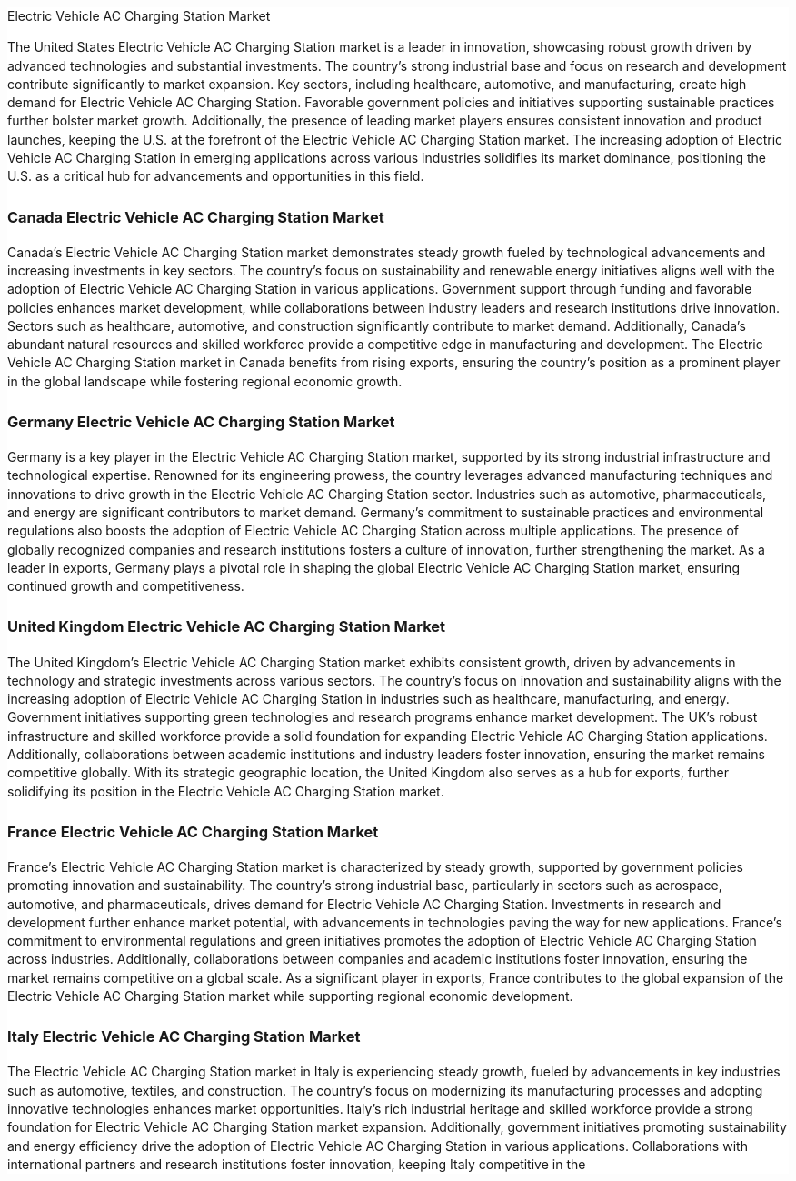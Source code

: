 Electric Vehicle AC Charging Station Market</h3><p>The United States Electric Vehicle AC Charging Station market is a leader in innovation, showcasing robust growth driven by advanced technologies and substantial investments. The country&rsquo;s strong industrial base and focus on research and development contribute significantly to market expansion. Key sectors, including healthcare, automotive, and manufacturing, create high demand for Electric Vehicle AC Charging Station. Favorable government policies and initiatives supporting sustainable practices further bolster market growth. Additionally, the presence of leading market players ensures consistent innovation and product launches, keeping the U.S. at the forefront of the Electric Vehicle AC Charging Station market. The increasing adoption of Electric Vehicle AC Charging Station in emerging applications across various industries solidifies its market dominance, positioning the U.S. as a critical hub for advancements and opportunities in this field.</p><h3>Canada Electric Vehicle AC Charging Station Market</h3><p>Canada&rsquo;s Electric Vehicle AC Charging Station market demonstrates steady growth fueled by technological advancements and increasing investments in key sectors. The country&rsquo;s focus on sustainability and renewable energy initiatives aligns well with the adoption of Electric Vehicle AC Charging Station in various applications. Government support through funding and favorable policies enhances market development, while collaborations between industry leaders and research institutions drive innovation. Sectors such as healthcare, automotive, and construction significantly contribute to market demand. Additionally, Canada&rsquo;s abundant natural resources and skilled workforce provide a competitive edge in manufacturing and development. The Electric Vehicle AC Charging Station market in Canada benefits from rising exports, ensuring the country&rsquo;s position as a prominent player in the global landscape while fostering regional economic growth.</p><h3>Germany Electric Vehicle AC Charging Station Market</h3><p>Germany is a key player in the Electric Vehicle AC Charging Station market, supported by its strong industrial infrastructure and technological expertise. Renowned for its engineering prowess, the country leverages advanced manufacturing techniques and innovations to drive growth in the Electric Vehicle AC Charging Station sector. Industries such as automotive, pharmaceuticals, and energy are significant contributors to market demand. Germany&rsquo;s commitment to sustainable practices and environmental regulations also boosts the adoption of Electric Vehicle AC Charging Station across multiple applications. The presence of globally recognized companies and research institutions fosters a culture of innovation, further strengthening the market. As a leader in exports, Germany plays a pivotal role in shaping the global Electric Vehicle AC Charging Station market, ensuring continued growth and competitiveness.</p><h3>United Kingdom Electric Vehicle AC Charging Station Market</h3><p>The United Kingdom&rsquo;s Electric Vehicle AC Charging Station market exhibits consistent growth, driven by advancements in technology and strategic investments across various sectors. The country&rsquo;s focus on innovation and sustainability aligns with the increasing adoption of Electric Vehicle AC Charging Station in industries such as healthcare, manufacturing, and energy. Government initiatives supporting green technologies and research programs enhance market development. The UK&rsquo;s robust infrastructure and skilled workforce provide a solid foundation for expanding Electric Vehicle AC Charging Station applications. Additionally, collaborations between academic institutions and industry leaders foster innovation, ensuring the market remains competitive globally. With its strategic geographic location, the United Kingdom also serves as a hub for exports, further solidifying its position in the Electric Vehicle AC Charging Station market.</p><h3>France Electric Vehicle AC Charging Station Market</h3><p>France&rsquo;s Electric Vehicle AC Charging Station market is characterized by steady growth, supported by government policies promoting innovation and sustainability. The country&rsquo;s strong industrial base, particularly in sectors such as aerospace, automotive, and pharmaceuticals, drives demand for Electric Vehicle AC Charging Station. Investments in research and development further enhance market potential, with advancements in technologies paving the way for new applications. France&rsquo;s commitment to environmental regulations and green initiatives promotes the adoption of Electric Vehicle AC Charging Station across industries. Additionally, collaborations between companies and academic institutions foster innovation, ensuring the market remains competitive on a global scale. As a significant player in exports, France contributes to the global expansion of the Electric Vehicle AC Charging Station market while supporting regional economic development.</p><h3>Italy Electric Vehicle AC Charging Station Market</h3><p>The Electric Vehicle AC Charging Station market in Italy is experiencing steady growth, fueled by advancements in key industries such as automotive, textiles, and construction. The country&rsquo;s focus on modernizing its manufacturing processes and adopting innovative technologies enhances market opportunities. Italy&rsquo;s rich industrial heritage and skilled workforce provide a strong foundation for Electric Vehicle AC Charging Station market expansion. Additionally, government initiatives promoting sustainability and energy efficiency drive the adoption of Electric Vehicle AC Charging Station in various applications. Collaborations with international partners and research institutions foster innovation, keeping Italy competitive in the